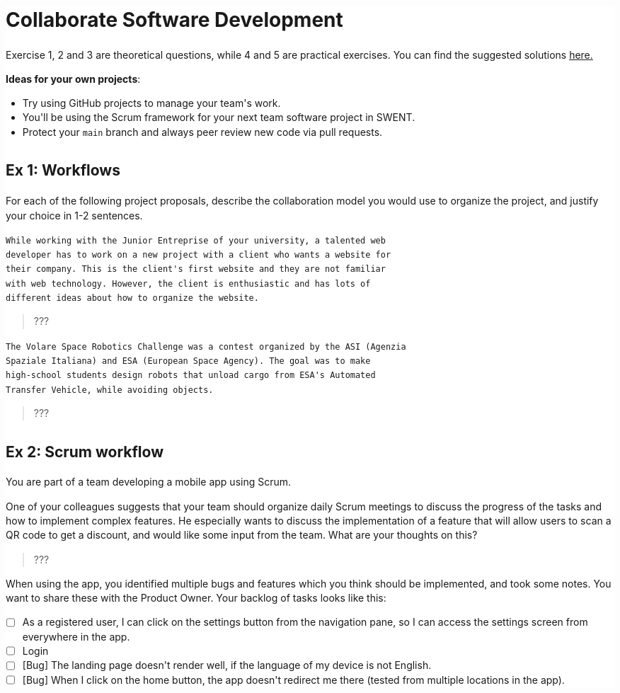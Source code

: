 # Collaborate Software Development

Exercise 1, 2 and 3 are theoretical questions, while 4 and 5 are practical exercises. You can find the suggested solutions [here.](solutions.md)

**Ideas for your own projects**:

- Try using GitHub projects to manage your team's work.
- You'll be using the Scrum framework for your next team software project in SWENT.
- Protect your `main` branch and always peer review new code via pull requests.

## Ex 1: Workflows

For each of the following project proposals, describe the collaboration model 
you would use to organize the project, and justify your choice in 1-2 sentences.

```text
While working with the Junior Entreprise of your university, a talented web 
developer has to work on a new project with a client who wants a website for 
their company. This is the client's first website and they are not familiar 
with web technology. However, the client is enthusiastic and has lots of
different ideas about how to organize the website.
```

> ???

```text
The Volare Space Robotics Challenge was a contest organized by the ASI (Agenzia
Spaziale Italiana) and ESA (European Space Agency). The goal was to make
high-school students design robots that unload cargo from ESA's Automated
Transfer Vehicle, while avoiding objects.
```

> ???

## Ex 2: Scrum workflow

You are part of a team developing a mobile app using Scrum.

One of your colleagues suggests that your team should organize daily
Scrum meetings to discuss the progress of the tasks and how to implement
complex features. He especially wants to discuss the implementation of
a feature that will allow users to scan a QR code to get a discount, and
would like some input from the team. What are your thoughts on this?

> ???

When using the app, you identified multiple bugs and features which
you think should be implemented, and took some notes. You want to
share these with the Product Owner. Your backlog of tasks looks like this:

- [ ] As a registered user, I can click on the settings button from the
  navigation pane, so I can access the settings screen from everywhere in the
  app.
- [ ] Login
- [ ] [Bug] The landing page doesn't render well, if the language of my device
  is not English.
- [ ] [Bug] When I click on the home button, the app doesn't redirect me there
  (tested from multiple locations in the app).
